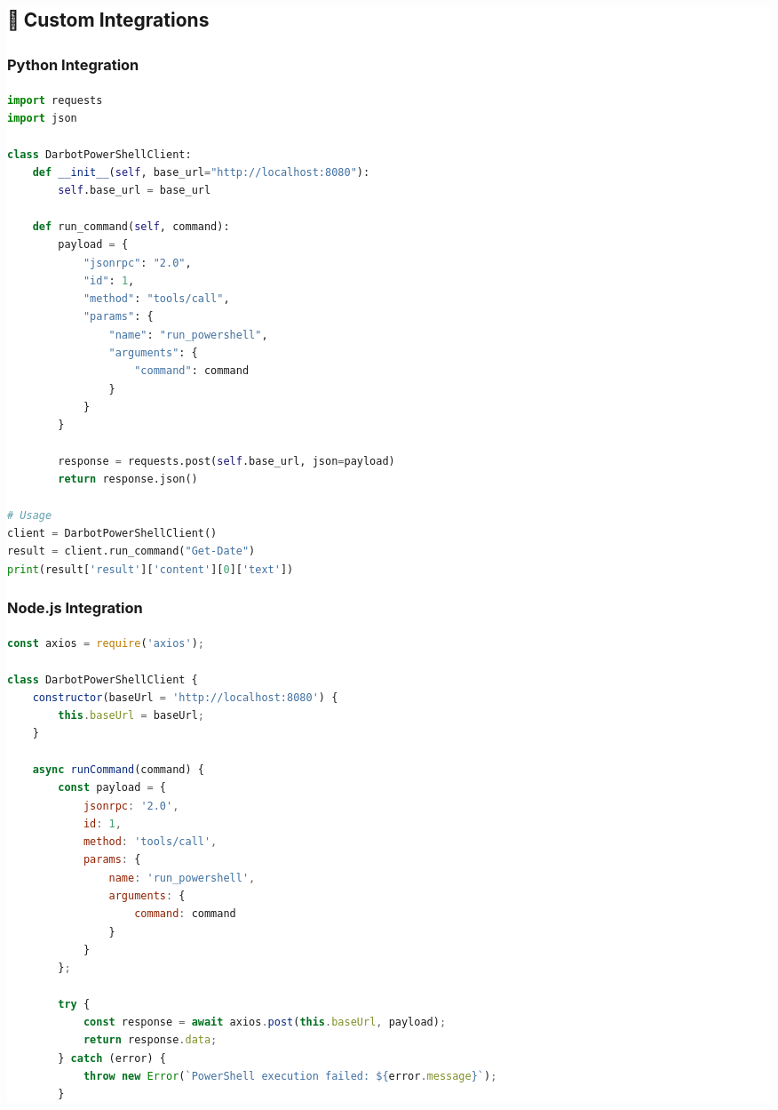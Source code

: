 ## 🔧 Custom Integrations

### Python Integration

```python
import requests
import json

class DarbotPowerShellClient:
    def __init__(self, base_url="http://localhost:8080"):
        self.base_url = base_url
    
    def run_command(self, command):
        payload = {
            "jsonrpc": "2.0",
            "id": 1,
            "method": "tools/call",
            "params": {
                "name": "run_powershell",
                "arguments": {
                    "command": command
                }
            }
        }
        
        response = requests.post(self.base_url, json=payload)
        return response.json()

# Usage
client = DarbotPowerShellClient()
result = client.run_command("Get-Date")
print(result['result']['content'][0]['text'])
```

### Node.js Integration

```javascript
const axios = require('axios');

class DarbotPowerShellClient {
    constructor(baseUrl = 'http://localhost:8080') {
        this.baseUrl = baseUrl;
    }
    
    async runCommand(command) {
        const payload = {
            jsonrpc: '2.0',
            id: 1,
            method: 'tools/call',
            params: {
                name: 'run_powershell',
                arguments: {
                    command: command
                }
            }
        };
        
        try {
            const response = await axios.post(this.baseUrl, payload);
            return response.data;
        } catch (error) {
            throw new Error(`PowerShell execution failed: ${error.message}`);
        }
```